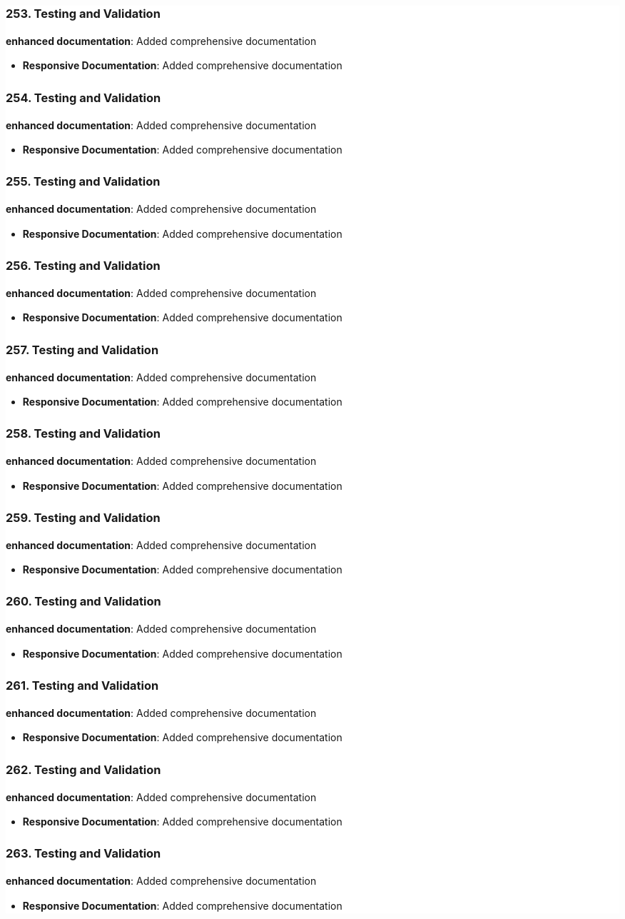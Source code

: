 ### 253. Testing and Validation

**enhanced documentation**: Added comprehensive documentation
- **Responsive Documentation**: Added comprehensive documentation

### 254. Testing and Validation

**enhanced documentation**: Added comprehensive documentation
- **Responsive Documentation**: Added comprehensive documentation

### 255. Testing and Validation

**enhanced documentation**: Added comprehensive documentation
- **Responsive Documentation**: Added comprehensive documentation

### 256. Testing and Validation

**enhanced documentation**: Added comprehensive documentation
- **Responsive Documentation**: Added comprehensive documentation

### 257. Testing and Validation

**enhanced documentation**: Added comprehensive documentation
- **Responsive Documentation**: Added comprehensive documentation

### 258. Testing and Validation

**enhanced documentation**: Added comprehensive documentation
- **Responsive Documentation**: Added comprehensive documentation

### 259. Testing and Validation

**enhanced documentation**: Added comprehensive documentation
- **Responsive Documentation**: Added comprehensive documentation

### 260. Testing and Validation

**enhanced documentation**: Added comprehensive documentation
- **Responsive Documentation**: Added comprehensive documentation

### 261. Testing and Validation

**enhanced documentation**: Added comprehensive documentation
- **Responsive Documentation**: Added comprehensive documentation

### 262. Testing and Validation

**enhanced documentation**: Added comprehensive documentation
- **Responsive Documentation**: Added comprehensive documentation

### 263. Testing and Validation

**enhanced documentation**: Added comprehensive documentation
- **Responsive Documentation**: Added comprehensive documentation
